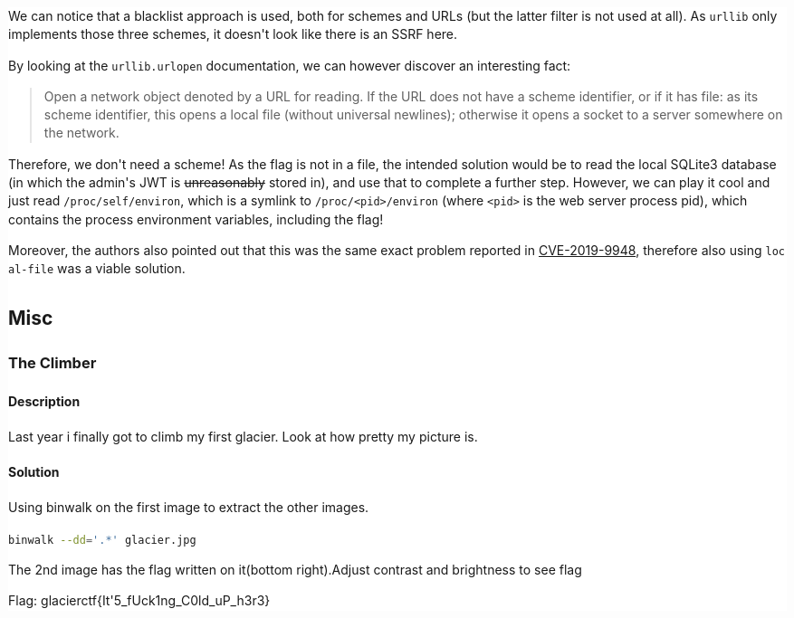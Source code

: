 We can notice that a blacklist approach is used, both for schemes and URLs (but the latter filter is not used at all). As `urllib` only implements those three schemes, it doesn't look like there is an SSRF here.

By looking at the `urllib.urlopen` documentation, we can however discover an interesting fact:

> Open a network object denoted by a URL for reading. If the URL does not have a scheme identifier, or if it has file: as its scheme identifier, this opens a local file (without universal newlines); otherwise it opens a socket to a server somewhere on the network.

Therefore, we don't need a scheme! As the flag is not in a file, the intended solution would be to read the local SQLite3 database (in which the admin's JWT is ~~unreasonably~~ stored in), and use that to complete a further step. However, we can play it cool and just read `/proc/self/environ`, which is a symlink to `/proc/<pid>/environ` (where `<pid>` is the web server process pid), which contains the process environment variables, including the flag!

Moreover, the authors also pointed out that this was the same exact problem reported in [CVE-2019-9948](https://bugs.python.org/issue35907), therefore also using `local-file` was a viable solution.

## Misc

### The Climber

#### Description

Last year i finally got to climb my first glacier. Look at how pretty my picture is.

#### Solution

Using binwalk on the first image to extract the other images.

```sh
binwalk --dd='.*' glacier.jpg
```

The 2nd image has the flag written on it(bottom right).Adjust contrast and brightness to see flag

Flag: glacierctf{It'5_fUck1ng_C0ld_uP_h3r3}
